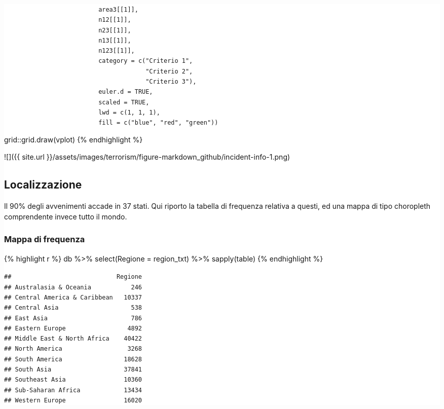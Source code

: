                               area3[[1]],
                              n12[[1]],
                              n23[[1]],
                              n13[[1]],
                              n123[[1]],
                              category = c("Criterio 1",
                                           "Criterio 2",
                                           "Criterio 3"),
                              euler.d = TRUE,
                              scaled = TRUE,
                              lwd = c(1, 1, 1),
                              fill = c("blue", "red", "green"))
grid::grid.draw(vplot)
{% endhighlight %}

![]({{ site.url }}/assets/images/terrorism/figure-markdown_github/incident-info-1.png)

Localizzazione
--------------

Il 90% degli avvenimenti accade in 37 stati. Qui riporto la tabella di frequenza relativa a questi, ed una mappa di tipo choropleth comprendente invece tutto il mondo.

### Mappa di frequenza

{% highlight r %}
db %>% 
  select(Regione = region_txt) %>% 
  sapply(table)
{% endhighlight %}

    ##                             Regione
    ## Australasia & Oceania           246
    ## Central America & Caribbean   10337
    ## Central Asia                    538
    ## East Asia                       786
    ## Eastern Europe                 4892
    ## Middle East & North Africa    40422
    ## North America                  3268
    ## South America                 18628
    ## South Asia                    37841
    ## Southeast Asia                10360
    ## Sub-Saharan Africa            13434
    ## Western Europe                16020
